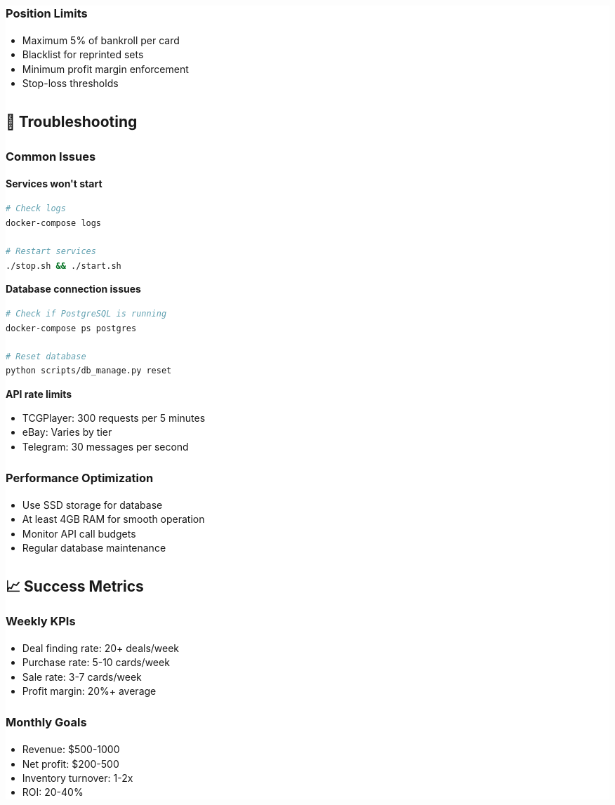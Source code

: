 ### Position Limits
- Maximum 5% of bankroll per card
- Blacklist for reprinted sets
- Minimum profit margin enforcement
- Stop-loss thresholds

## 🔧 Troubleshooting

### Common Issues

**Services won't start**
```bash
# Check logs
docker-compose logs

# Restart services
./stop.sh && ./start.sh
```

**Database connection issues**
```bash
# Check if PostgreSQL is running
docker-compose ps postgres

# Reset database
python scripts/db_manage.py reset
```

**API rate limits**
- TCGPlayer: 300 requests per 5 minutes
- eBay: Varies by tier
- Telegram: 30 messages per second

### Performance Optimization
- Use SSD storage for database
- At least 4GB RAM for smooth operation
- Monitor API call budgets
- Regular database maintenance

## 📈 Success Metrics

### Weekly KPIs
- Deal finding rate: 20+ deals/week
- Purchase rate: 5-10 cards/week  
- Sale rate: 3-7 cards/week
- Profit margin: 20%+ average

### Monthly Goals
- Revenue: $500-1000
- Net profit: $200-500
- Inventory turnover: 1-2x
- ROI: 20-40%
